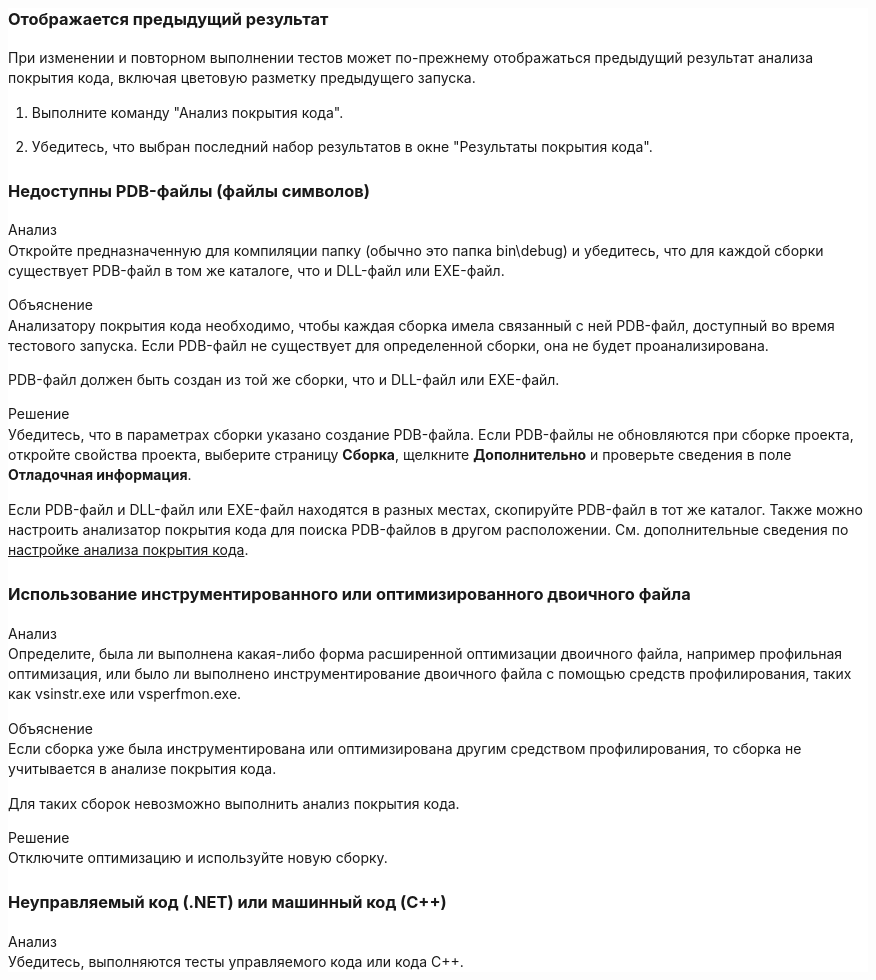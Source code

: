### <a name="youre-looking-at-a-previous-result"></a>Отображается предыдущий результат  
 При изменении и повторном выполнении тестов может по-прежнему отображаться предыдущий результат анализа покрытия кода, включая цветовую разметку предыдущего запуска.  
  
1.  Выполните команду "Анализ покрытия кода".  
  
2.  Убедитесь, что выбран последний набор результатов в окне "Результаты покрытия кода".  
  
### <a name="pdb-symbol-files-are-unavailable"></a>Недоступны PDB-файлы (файлы символов)  
 Анализ  
 Откройте предназначенную для компиляции папку (обычно это папка bin\debug) и убедитесь, что для каждой сборки существует PDB-файл в том же каталоге, что и DLL-файл или EXE-файл.  
  
 Объяснение  
 Анализатору покрытия кода необходимо, чтобы каждая сборка имела связанный с ней PDB-файл, доступный во время тестового запуска. Если PDB-файл не существует для определенной сборки, она не будет проанализирована.  
  
 PDB-файл должен быть создан из той же сборки, что и DLL-файл или EXE-файл.  
  
 Решение  
 Убедитесь, что в параметрах сборки указано создание PDB-файла. Если PDB-файлы не обновляются при сборке проекта, откройте свойства проекта, выберите страницу **Сборка**, щелкните **Дополнительно** и проверьте сведения в поле **Отладочная информация**.  
  
 Если PDB-файл и DLL-файл или EXE-файл находятся в разных местах, скопируйте PDB-файл в тот же каталог. Также можно настроить анализатор покрытия кода для поиска PDB-файлов в другом расположении. См. дополнительные сведения по [настройке анализа покрытия кода](../test/customizing-code-coverage-analysis.md).  
  
### <a name="using-an-instrumented-or-optimized-binary"></a>Использование инструментированного или оптимизированного двоичного файла  
 Анализ  
 Определите, была ли выполнена какая-либо форма расширенной оптимизации двоичного файла, например профильная оптимизация, или было ли выполнено инструментирование двоичного файла с помощью средств профилирования, таких как vsinstr.exe или vsperfmon.exe.  
  
 Объяснение  
 Если сборка уже была инструментирована или оптимизирована другим средством профилирования, то сборка не учитывается в анализе покрытия кода.  
  
 Для таких сборок невозможно выполнить анализ покрытия кода.  
  
 Решение  
 Отключите оптимизацию и используйте новую сборку.  
  
### <a name="code-is-not-managed-net-or-native-c-code"></a>Неуправляемый код (.NET) или машинный код (C++)  
 Анализ  
 Убедитесь, выполняются тесты управляемого кода или кода C++.  
  